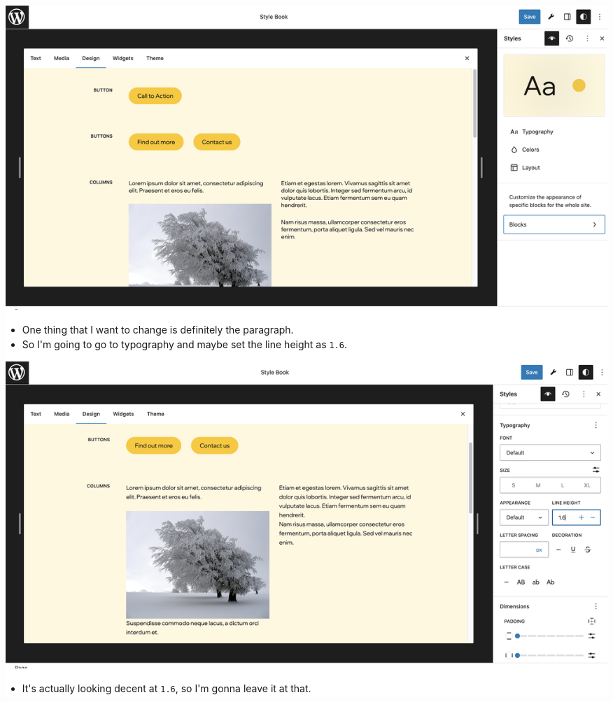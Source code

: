 ![](images/54.png)

- One thing that I want to change is definitely the paragraph.
- So I'm going to go to typography and maybe set the line height as `1.6`.

![](images/55.png)

- It's actually looking decent at `1.6`, so I'm gonna leave it at that.
